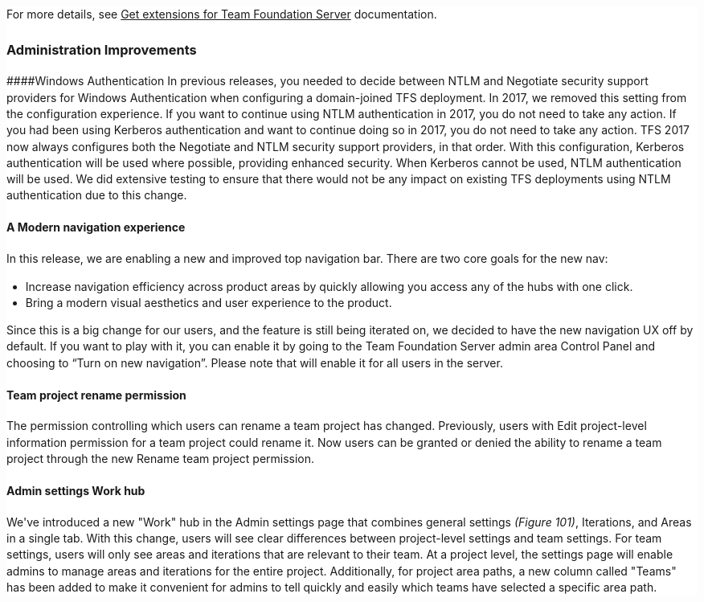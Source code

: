 For more details, see [Get extensions for Team Foundation Server](https://www.visualstudio.com/docs/marketplace/get-tfs-extensions) documentation.

### <a id="admin"> </a> Administration Improvements

####Windows Authentication
In previous releases, you needed to decide between NTLM and Negotiate security support providers for Windows Authentication when configuring a domain-joined TFS deployment. In 2017, we removed this setting from the configuration experience. If you want to continue using NTLM authentication in 2017, you do not need to take any action. If you had been using Kerberos authentication and want to continue doing so in 2017, you do not need to take any action. TFS 2017 now always configures both the Negotiate and NTLM security support providers, in that order. With this configuration, Kerberos authentication will be used where possible, providing enhanced security. When Kerberos cannot be used, NTLM authentication will be used. We did extensive testing to ensure that there would not be any impact on existing TFS deployments using NTLM authentication due to this change. 

#### A Modern navigation experience
In this release, we are enabling a new and improved top navigation bar. There are two core goals for the new nav:
* Increase navigation efficiency across product areas by quickly allowing you access any of the hubs with one click.
* Bring a modern visual aesthetics and user experience to the product.

Since this is a big change for our users, and the feature is still being iterated on, we decided to have the new navigation UX off by default.  If you want to play with it, you can enable it by going to the Team Foundation Server admin area Control Panel and choosing to “Turn on new navigation”. Please note that will enable it for all users in the server. 

#### Team project rename permission
The permission controlling which users can rename a team project has changed. Previously, users with Edit project-level information permission for a team project could rename it. Now users can be granted or denied the ability to rename a team project through the new Rename team project permission.

#### Admin settings Work hub
We've introduced a new "Work" hub in the Admin settings page that combines general settings *(Figure 101)*, Iterations, and Areas in a single tab.
With this change, users will see clear differences between project-level settings and team settings. For team settings, users will only see areas and iterations that are relevant to their team. At a project level, the settings page will enable admins to manage areas and iterations for the entire project. Additionally, for project area paths, a new column called "Teams" has been added to make it convenient for admins to tell quickly and easily which teams have selected a specific area path.
